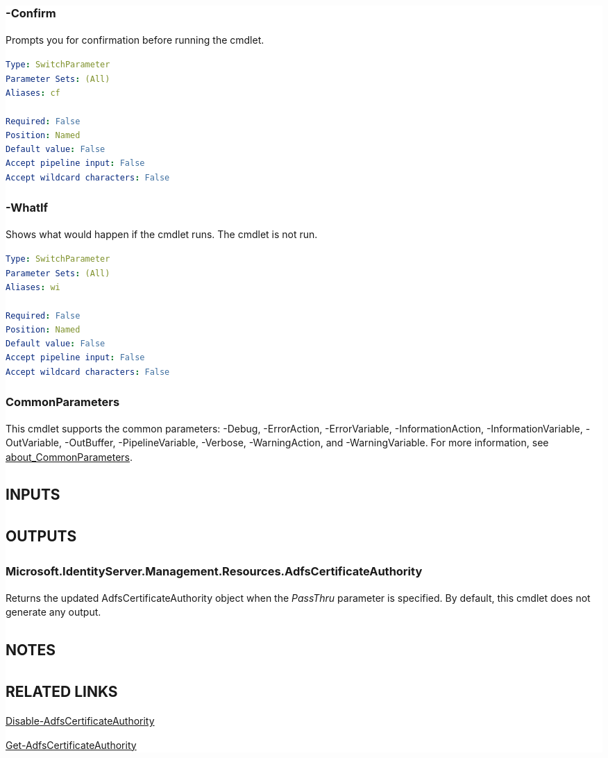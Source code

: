 ### -Confirm
Prompts you for confirmation before running the cmdlet.

```yaml
Type: SwitchParameter
Parameter Sets: (All)
Aliases: cf

Required: False
Position: Named
Default value: False
Accept pipeline input: False
Accept wildcard characters: False
```

### -WhatIf
Shows what would happen if the cmdlet runs.
The cmdlet is not run.

```yaml
Type: SwitchParameter
Parameter Sets: (All)
Aliases: wi

Required: False
Position: Named
Default value: False
Accept pipeline input: False
Accept wildcard characters: False
```

### CommonParameters
This cmdlet supports the common parameters: -Debug, -ErrorAction, -ErrorVariable, -InformationAction, -InformationVariable, -OutVariable, -OutBuffer, -PipelineVariable, -Verbose, -WarningAction, and -WarningVariable. For more information, see [about_CommonParameters](https://go.microsoft.com/fwlink/?LinkID=113216).

## INPUTS

## OUTPUTS

### Microsoft.IdentityServer.Management.Resources.AdfsCertificateAuthority

Returns the updated AdfsCertificateAuthority object when the *PassThru* parameter is specified. By default, this cmdlet does not generate any output.

## NOTES

## RELATED LINKS

[Disable-AdfsCertificateAuthority](./Disable-AdfsCertificateAuthority.md)

[Get-AdfsCertificateAuthority](./Get-AdfsCertificateAuthority.md)

